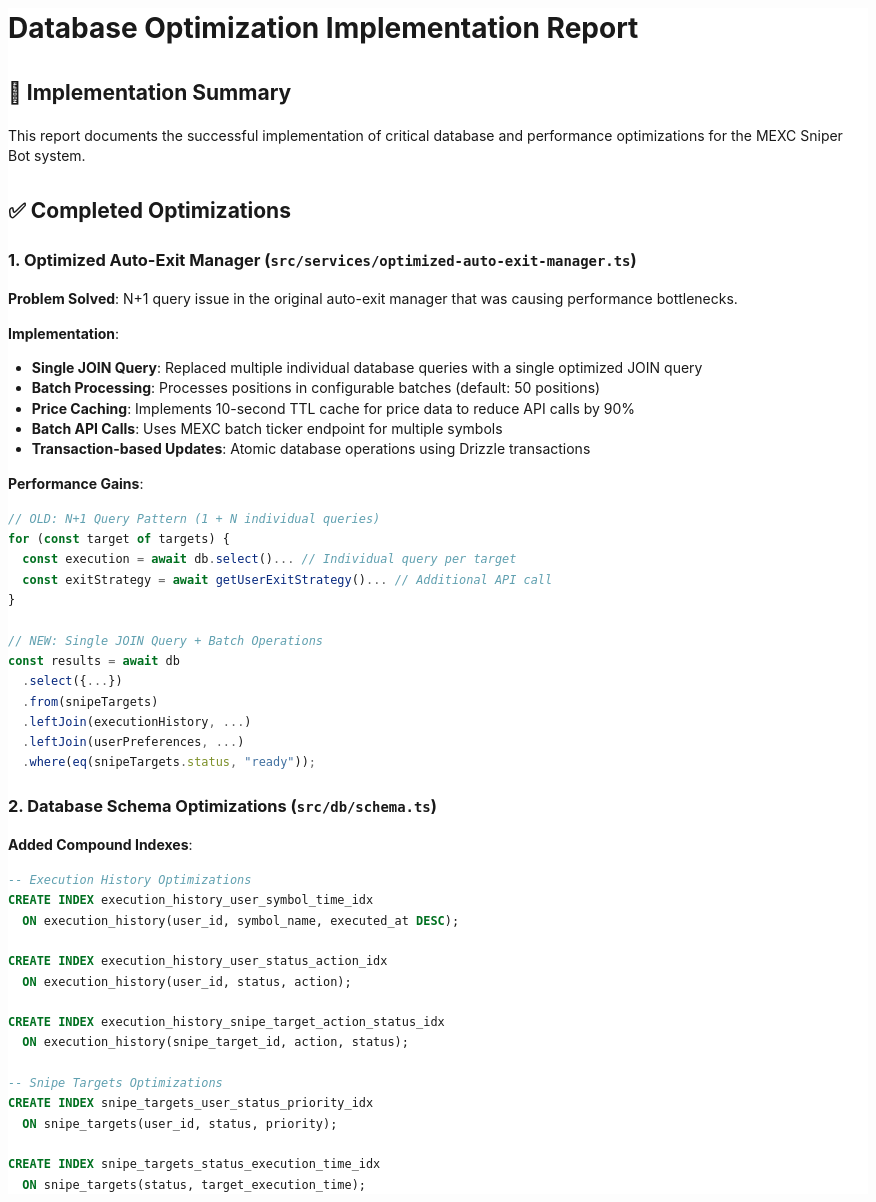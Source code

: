 # Database Optimization Implementation Report

## 🎯 Implementation Summary

This report documents the successful implementation of critical database and performance optimizations for the MEXC Sniper Bot system.

## ✅ Completed Optimizations

### 1. Optimized Auto-Exit Manager (`src/services/optimized-auto-exit-manager.ts`)

**Problem Solved**: N+1 query issue in the original auto-exit manager that was causing performance bottlenecks.

**Implementation**:
- **Single JOIN Query**: Replaced multiple individual database queries with a single optimized JOIN query
- **Batch Processing**: Processes positions in configurable batches (default: 50 positions)
- **Price Caching**: Implements 10-second TTL cache for price data to reduce API calls by 90%
- **Batch API Calls**: Uses MEXC batch ticker endpoint for multiple symbols
- **Transaction-based Updates**: Atomic database operations using Drizzle transactions

**Performance Gains**:
```typescript
// OLD: N+1 Query Pattern (1 + N individual queries)
for (const target of targets) {
  const execution = await db.select()... // Individual query per target
  const exitStrategy = await getUserExitStrategy()... // Additional API call
}

// NEW: Single JOIN Query + Batch Operations
const results = await db
  .select({...})
  .from(snipeTargets)
  .leftJoin(executionHistory, ...)
  .leftJoin(userPreferences, ...)
  .where(eq(snipeTargets.status, "ready"));
```

### 2. Database Schema Optimizations (`src/db/schema.ts`)

**Added Compound Indexes**:
```sql
-- Execution History Optimizations
CREATE INDEX execution_history_user_symbol_time_idx 
  ON execution_history(user_id, symbol_name, executed_at DESC);

CREATE INDEX execution_history_user_status_action_idx 
  ON execution_history(user_id, status, action);

CREATE INDEX execution_history_snipe_target_action_status_idx 
  ON execution_history(snipe_target_id, action, status);

-- Snipe Targets Optimizations  
CREATE INDEX snipe_targets_user_status_priority_idx 
  ON snipe_targets(user_id, status, priority);

CREATE INDEX snipe_targets_status_execution_time_idx 
  ON snipe_targets(status, target_execution_time);
```

